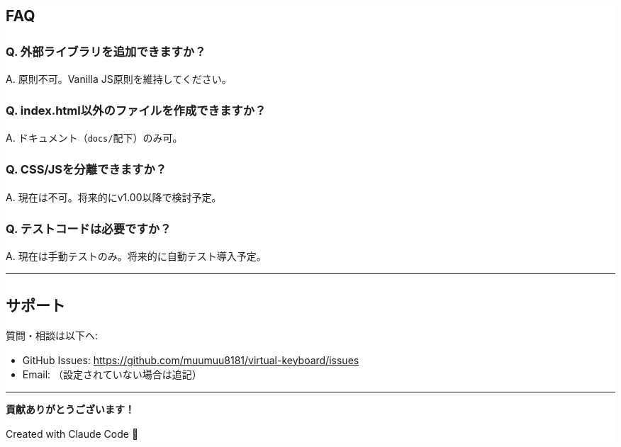 ## FAQ

### Q. 外部ライブラリを追加できますか？
A. 原則不可。Vanilla JS原則を維持してください。

### Q. index.html以外のファイルを作成できますか？
A. ドキュメント（`docs/`配下）のみ可。

### Q. CSS/JSを分離できますか？
A. 現在は不可。将来的にv1.00以降で検討予定。

### Q. テストコードは必要ですか？
A. 現在は手動テストのみ。将来的に自動テスト導入予定。

---

## サポート

質問・相談は以下へ:
- GitHub Issues: https://github.com/muumuu8181/virtual-keyboard/issues
- Email: （設定されていない場合は追記）

---

**貢献ありがとうございます！**

Created with Claude Code 🤖
